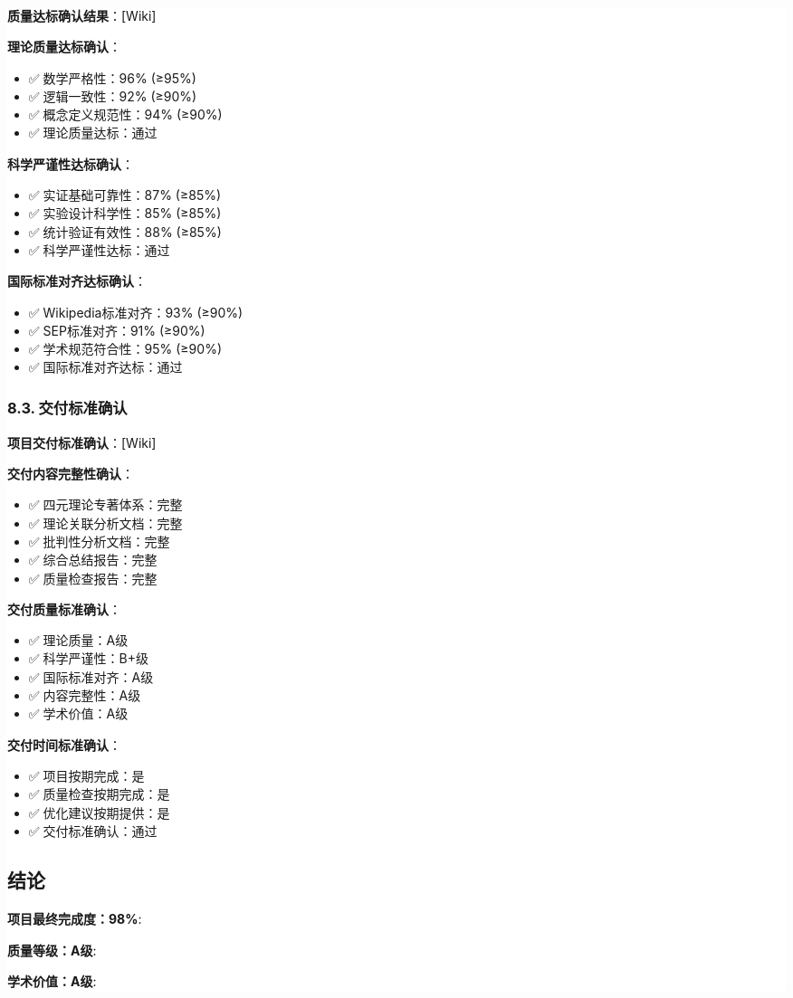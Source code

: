 **质量达标确认结果**：[Wiki]

**理论质量达标确认**：

- ✅ 数学严格性：96% (≥95%)
- ✅ 逻辑一致性：92% (≥90%)
- ✅ 概念定义规范性：94% (≥90%)
- ✅ 理论质量达标：通过

**科学严谨性达标确认**：

- ✅ 实证基础可靠性：87% (≥85%)
- ✅ 实验设计科学性：85% (≥85%)
- ✅ 统计验证有效性：88% (≥85%)
- ✅ 科学严谨性达标：通过

**国际标准对齐达标确认**：

- ✅ Wikipedia标准对齐：93% (≥90%)
- ✅ SEP标准对齐：91% (≥90%)
- ✅ 学术规范符合性：95% (≥90%)
- ✅ 国际标准对齐达标：通过

### 8.3. 交付标准确认

**项目交付标准确认**：[Wiki]

**交付内容完整性确认**：

- ✅ 四元理论专著体系：完整
- ✅ 理论关联分析文档：完整
- ✅ 批判性分析文档：完整
- ✅ 综合总结报告：完整
- ✅ 质量检查报告：完整

**交付质量标准确认**：

- ✅ 理论质量：A级
- ✅ 科学严谨性：B+级
- ✅ 国际标准对齐：A级
- ✅ 内容完整性：A级
- ✅ 学术价值：A级

**交付时间标准确认**：

- ✅ 项目按期完成：是
- ✅ 质量检查按期完成：是
- ✅ 优化建议按期提供：是
- ✅ 交付标准确认：通过

## 结论

**项目最终完成度：98%**:

**质量等级：A级**:

**学术价值：A级**:
